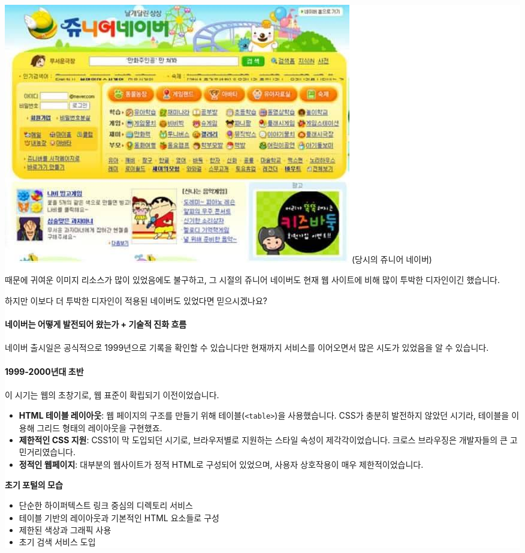 ![쥬니어 네이버](/assets/images/posts/2025-03-13-ux-trends-and-spatial-computing-paradigm-1//01.jpg)
(당시의 쥬니어 네이버)

때문에 귀여운 이미지 리소스가 많이 있었음에도 불구하고,
그 시절의 쥬니어 네이버도 현재 웹 사이트에 비해 많이 투박한 디자인이긴 했습니다.

하지만 이보다 더 투박한 디자인이 적용된 네이버도 있었다면 믿으시겠나요?

#### 네이버는 어떻게 발전되어 왔는가 + 기술적 진화 흐름

네이버 출시일은 공식적으로 1999년으로 기록을 확인할 수 있습니다만 현재까지 서비스를 이어오면서 많은 시도가 있었음을 알 수 있습니다.

#### **1999-2000년대 초반**

이 시기는 웹의 초창기로, 웹 표준이 확립되기 이전이었습니다.

- **HTML 테이블 레이아웃**: 웹 페이지의 구조를 만들기 위해 테이블(`<table>`)을 사용했습니다. CSS가 충분히 발전하지 않았던 시기라, 테이블을 이용해 그리드 형태의 레이아웃을 구현했죠.
- **제한적인 CSS 지원**: CSS1이 막 도입되던 시기로, 브라우저별로 지원하는 스타일 속성이 제각각이었습니다. 크로스 브라우징은 개발자들의 큰 고민거리였습니다.
- **정적인 웹페이지**: 대부분의 웹사이트가 정적 HTML로 구성되어 있었으며, 사용자 상호작용이 매우 제한적이었습니다.

**초기 포털의 모습**

- 단순한 하이퍼텍스트 링크 중심의 디렉토리 서비스
- 테이블 기반의 레이아웃과 기본적인 HTML 요소들로 구성
- 제한된 색상과 그래픽 사용
- 초기 검색 서비스 도입